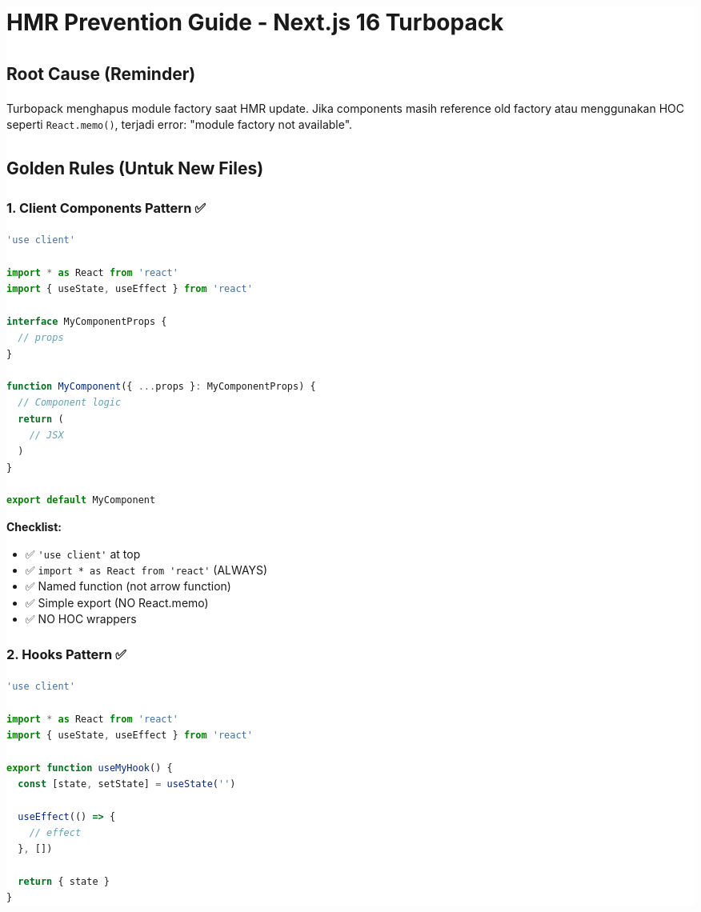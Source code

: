 # HMR Prevention Guide - Next.js 16 Turbopack

## Root Cause (Reminder)
Turbopack menghapus module factory saat HMR update. Jika components masih reference old factory atau menggunakan HOC seperti `React.memo()`, terjadi error: "module factory not available".

## Golden Rules (Untuk New Files)

### 1. Client Components Pattern ✅

```typescript
'use client'

import * as React from 'react'
import { useState, useEffect } from 'react'

interface MyComponentProps {
  // props
}

function MyComponent({ ...props }: MyComponentProps) {
  // Component logic
  return (
    // JSX
  )
}

export default MyComponent
```

**Checklist:**
- ✅ `'use client'` at top
- ✅ `import * as React from 'react'` (ALWAYS)
- ✅ Named function (not arrow function)
- ✅ Simple export (NO React.memo)
- ✅ NO HOC wrappers

### 2. Hooks Pattern ✅

```typescript
'use client'

import * as React from 'react'
import { useState, useEffect } from 'react'

export function useMyHook() {
  const [state, setState] = useState('')
  
  useEffect(() => {
    // effect
  }, [])
  
  return { state }
}
```
